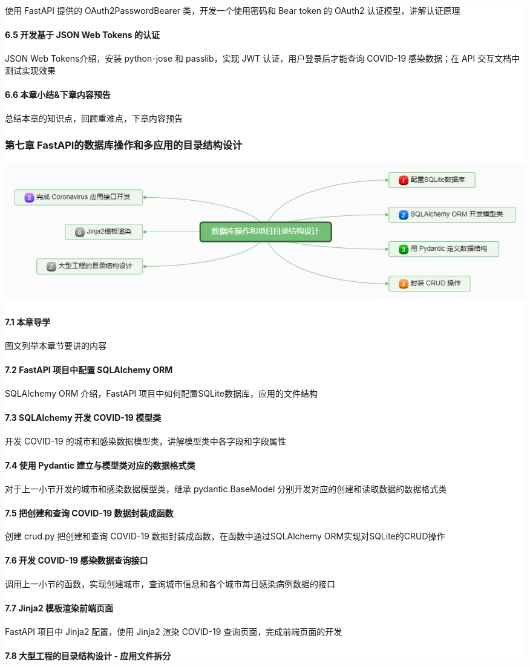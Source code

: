 使用 FastAPI 提供的 OAuth2PasswordBearer 类，开发一个使用密码和 Bear token 的 OAuth2 认证模型，讲解认证原理

#### 6.5 开发基于 JSON Web Tokens 的认证

JSON Web Tokens介绍，安装 python-jose 和 passlib，实现 JWT 认证，用户登录后才能查询 COVID-19 感染数据；在 API 交互文档中测试实现效果

#### 6.6 本章小结&下章内容预告

总结本章的知识点，回顾重难点，下章内容预告



### 第七章 FastAPI的数据库操作和多应用的目录结构设计

![drf-tutorial](./coronavirus/static/chapter07.png)

#### 7.1 本章导学

图文列举本章节要讲的内容

#### 7.2 FastAPI 项目中配置 SQLAlchemy ORM

SQLAlchemy ORM 介绍，FastAPI 项目中如何配置SQLite数据库，应用的文件结构

#### 7.3 SQLAlchemy 开发 COVID-19 模型类

开发 COVID-19 的城市和感染数据模型类，讲解模型类中各字段和字段属性

#### 7.4 使用 Pydantic 建立与模型类对应的数据格式类

对于上一小节开发的城市和感染数据模型类，继承 pydantic.BaseModel 分别开发对应的创建和读取数据的数据格式类

#### 7.5 把创建和查询 COVID-19 数据封装成函数

创建 crud.py 把创建和查询 COVID-19 数据封装成函数，在函数中通过SQLAlchemy ORM实现对SQLite的CRUD操作

#### 7.6 开发 COVID-19 感染数据查询接口

调用上一小节的函数，实现创建城市，查询城市信息和各个城市每日感染病例数据的接口

#### 7.7 Jinja2 模板渲染前端页面

FastAPI 项目中 Jinja2 配置，使用 Jinja2 渲染 COVID-19 查询页面，完成前端页面的开发

#### 7.8 大型工程的目录结构设计 - 应用文件拆分
